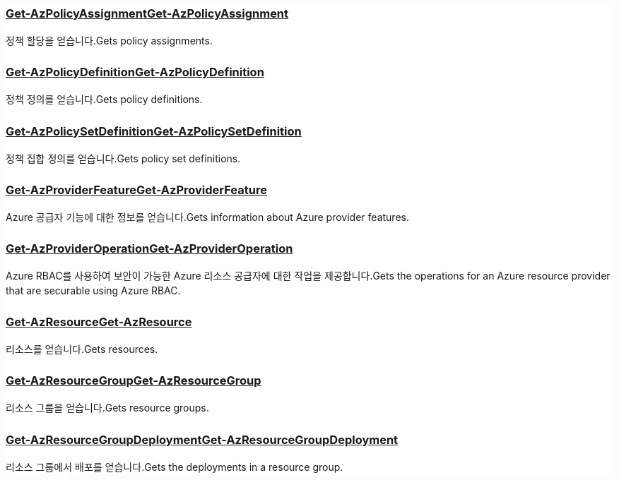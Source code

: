 ### [<span data-ttu-id="b0f6f-157">Get-AzPolicyAssignment</span><span class="sxs-lookup"><span data-stu-id="b0f6f-157">Get-AzPolicyAssignment</span></span>](Get-AzPolicyAssignment.md)
<span data-ttu-id="b0f6f-158">정책 할당을 얻습니다.</span><span class="sxs-lookup"><span data-stu-id="b0f6f-158">Gets policy assignments.</span></span>

### [<span data-ttu-id="b0f6f-159">Get-AzPolicyDefinition</span><span class="sxs-lookup"><span data-stu-id="b0f6f-159">Get-AzPolicyDefinition</span></span>](Get-AzPolicyDefinition.md)
<span data-ttu-id="b0f6f-160">정책 정의를 얻습니다.</span><span class="sxs-lookup"><span data-stu-id="b0f6f-160">Gets policy definitions.</span></span>

### [<span data-ttu-id="b0f6f-161">Get-AzPolicySetDefinition</span><span class="sxs-lookup"><span data-stu-id="b0f6f-161">Get-AzPolicySetDefinition</span></span>](Get-AzPolicySetDefinition.md)
<span data-ttu-id="b0f6f-162">정책 집합 정의를 얻습니다.</span><span class="sxs-lookup"><span data-stu-id="b0f6f-162">Gets policy set definitions.</span></span>

### [<span data-ttu-id="b0f6f-163">Get-AzProviderFeature</span><span class="sxs-lookup"><span data-stu-id="b0f6f-163">Get-AzProviderFeature</span></span>](Get-AzProviderFeature.md)
<span data-ttu-id="b0f6f-164">Azure 공급자 기능에 대한 정보를 얻습니다.</span><span class="sxs-lookup"><span data-stu-id="b0f6f-164">Gets information about Azure provider features.</span></span>

### [<span data-ttu-id="b0f6f-165">Get-AzProviderOperation</span><span class="sxs-lookup"><span data-stu-id="b0f6f-165">Get-AzProviderOperation</span></span>](Get-AzProviderOperation.md)
<span data-ttu-id="b0f6f-166">Azure RBAC를 사용하여 보안이 가능한 Azure 리소스 공급자에 대한 작업을 제공합니다.</span><span class="sxs-lookup"><span data-stu-id="b0f6f-166">Gets the operations for an Azure resource provider that are securable using Azure RBAC.</span></span>

### [<span data-ttu-id="b0f6f-167">Get-AzResource</span><span class="sxs-lookup"><span data-stu-id="b0f6f-167">Get-AzResource</span></span>](Get-AzResource.md)
<span data-ttu-id="b0f6f-168">리소스를 얻습니다.</span><span class="sxs-lookup"><span data-stu-id="b0f6f-168">Gets resources.</span></span>

### [<span data-ttu-id="b0f6f-169">Get-AzResourceGroup</span><span class="sxs-lookup"><span data-stu-id="b0f6f-169">Get-AzResourceGroup</span></span>](Get-AzResourceGroup.md)
<span data-ttu-id="b0f6f-170">리소스 그룹을 얻습니다.</span><span class="sxs-lookup"><span data-stu-id="b0f6f-170">Gets resource groups.</span></span>

### [<span data-ttu-id="b0f6f-171">Get-AzResourceGroupDeployment</span><span class="sxs-lookup"><span data-stu-id="b0f6f-171">Get-AzResourceGroupDeployment</span></span>](Get-AzResourceGroupDeployment.md)
<span data-ttu-id="b0f6f-172">리소스 그룹에서 배포를 얻습니다.</span><span class="sxs-lookup"><span data-stu-id="b0f6f-172">Gets the deployments in a resource group.</span></span>
